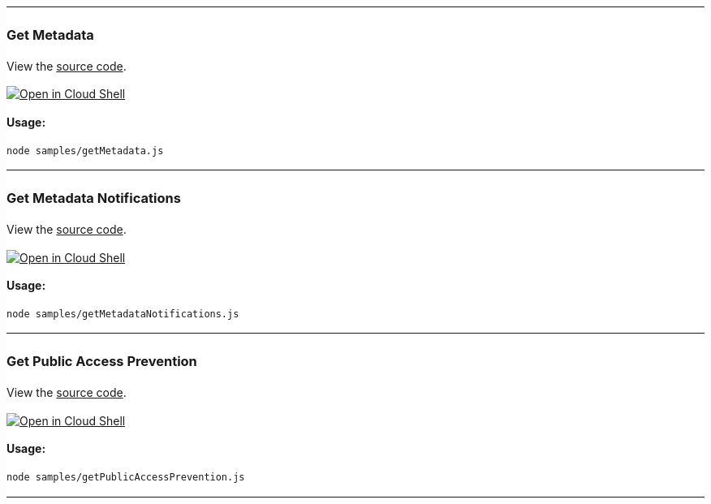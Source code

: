 
-----




### Get Metadata

View the [source code](https://github.com/googleapis/nodejs-storage/blob/main/samples/getMetadata.js).

[![Open in Cloud Shell][shell_img]](https://console.cloud.google.com/cloudshell/open?git_repo=https://github.com/googleapis/nodejs-storage&page=editor&open_in_editor=samples/getMetadata.js,samples/README.md)

__Usage:__


`node samples/getMetadata.js`


-----




### Get Metadata Notifications

View the [source code](https://github.com/googleapis/nodejs-storage/blob/main/samples/getMetadataNotifications.js).

[![Open in Cloud Shell][shell_img]](https://console.cloud.google.com/cloudshell/open?git_repo=https://github.com/googleapis/nodejs-storage&page=editor&open_in_editor=samples/getMetadataNotifications.js,samples/README.md)

__Usage:__


`node samples/getMetadataNotifications.js`


-----




### Get Public Access Prevention

View the [source code](https://github.com/googleapis/nodejs-storage/blob/main/samples/getPublicAccessPrevention.js).

[![Open in Cloud Shell][shell_img]](https://console.cloud.google.com/cloudshell/open?git_repo=https://github.com/googleapis/nodejs-storage&page=editor&open_in_editor=samples/getPublicAccessPrevention.js,samples/README.md)

__Usage:__


`node samples/getPublicAccessPrevention.js`


-----



[//]: # "This README.md file is auto-generated, all changes to this file will be lost."
[//]: # "To regenerate it, use `python -m synthtool`."
[shell_img]: https://gstatic.com/cloudssh/images/open-btn.png
[shell_link]: https://console.cloud.google.com/cloudshell/open?git_repo=https://github.com/googleapis/nodejs-storage&page=editor&open_in_editor=samples/README.md
[product-docs]: https://cloud.google.com/storage